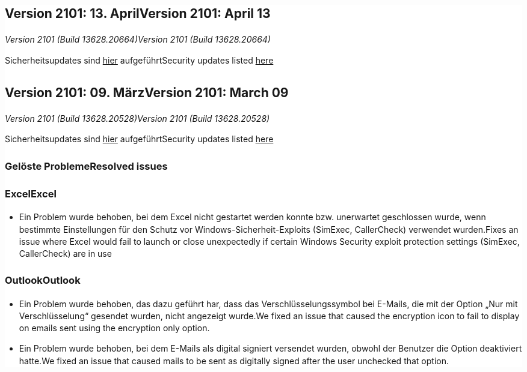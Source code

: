 

[//]: # (BUGDETAILS NICHT ENTFERNEN INHALTSENDE)

## <a name="version-2101-april-13"></a><span data-ttu-id="55a4d-170">Version 2101: 13. April</span><span class="sxs-lookup"><span data-stu-id="55a4d-170">Version 2101: April 13</span></span>
<span data-ttu-id="55a4d-171">*Version 2101 (Build 13628.20664)*</span><span class="sxs-lookup"><span data-stu-id="55a4d-171">*Version 2101 (Build 13628.20664)*</span></span>

<span data-ttu-id="55a4d-172">Sicherheitsupdates sind [hier](https://docs.microsoft.com/officeupdates/microsoft365-apps-security-updates) aufgeführt</span><span class="sxs-lookup"><span data-stu-id="55a4d-172">Security updates listed [here](https://docs.microsoft.com/officeupdates/microsoft365-apps-security-updates)</span></span>

## <a name="version-2101-march-09"></a><span data-ttu-id="55a4d-173">Version 2101: 09. März</span><span class="sxs-lookup"><span data-stu-id="55a4d-173">Version 2101: March 09</span></span>
<span data-ttu-id="55a4d-174">*Version 2101 (Build 13628.20528)*</span><span class="sxs-lookup"><span data-stu-id="55a4d-174">*Version 2101 (Build 13628.20528)*</span></span>

<span data-ttu-id="55a4d-175">Sicherheitsupdates sind [hier](./microsoft365-apps-security-updates.md) aufgeführt</span><span class="sxs-lookup"><span data-stu-id="55a4d-175">Security updates listed [here](./microsoft365-apps-security-updates.md)</span></span>


[//]: # (BUGDETAILS NICHT ENTFERNEN BEGINN INHALT)

### <a name="resolved-issues"></a><span data-ttu-id="55a4d-177">Gelöste Probleme</span><span class="sxs-lookup"><span data-stu-id="55a4d-177">Resolved issues</span></span>
### <a name="excel"></a><span data-ttu-id="55a4d-178">Excel</span><span class="sxs-lookup"><span data-stu-id="55a4d-178">Excel</span></span>

- <span data-ttu-id="55a4d-179">Ein Problem wurde behoben, bei dem Excel nicht gestartet werden konnte bzw. unerwartet geschlossen wurde, wenn bestimmte Einstellungen für den Schutz vor Windows-Sicherheit-Exploits (SimExec, CallerCheck) verwendet wurden.</span><span class="sxs-lookup"><span data-stu-id="55a4d-179">Fixes an issue where Excel would fail to launch or close unexpectedly if certain Windows Security exploit protection settings (SimExec, CallerCheck) are in use</span></span>


### <a name="outlook"></a><span data-ttu-id="55a4d-180">Outlook</span><span class="sxs-lookup"><span data-stu-id="55a4d-180">Outlook</span></span>

- <span data-ttu-id="55a4d-181">Ein Problem wurde behoben, das dazu geführt har, dass das Verschlüsselungssymbol bei E-Mails, die mit der Option „Nur mit Verschlüsselung“ gesendet wurden, nicht angezeigt wurde.</span><span class="sxs-lookup"><span data-stu-id="55a4d-181">We fixed an issue that caused the encryption icon to fail to display on emails sent using the encryption only option.</span></span>


- <span data-ttu-id="55a4d-182">Ein Problem wurde behoben, bei dem E-Mails als digital signiert versendet wurden, obwohl der Benutzer die Option deaktiviert hatte.</span><span class="sxs-lookup"><span data-stu-id="55a4d-182">We fixed an issue that caused mails to be sent as digitally signed after the user unchecked that option.</span></span>


[//]: # (NICHT ENTFERNEN)
[//]: # (FEATUREDETAILS NICHT ENTFERNEN BEGINN INHALT)
[//]: # (FEATUREDETAILS NICHT ENTFERNEN ENDE INHALT)
[//]: # (BUGDETAILS NICHT ENTFERNEN ENDE INHALT)
[//]: # (FEATUREDETAILS NICHT ENTFERNEN BEGINN INHALT)
[//]: # (FEATUREDETAILS NICHT ENTFERNEN BEGINN INHALT)
[//]: # (FEATUREDETAILS NICHT ENTFERNEN ENDE INHALT)
[//]: # (BUGDETAILS NICHT ENTFERNEN ENDE INHALT)
[//]: # (FEATUREDETAILS NICHT ENTFERNEN BEGINN INHALT)
[//]: # (FEATUREDETAILS NICHT ENTFERNEN ENDE INHALT)
[//]: # (BUGDETAILS NICHT ENTFERNEN ENDE INHALT)
[//]: # (FEATUREDETAILS NICHT ENTFERNEN BEGINN INHALT)
[//]: # (FEATUREDETAILS NICHT ENTFERNEN ENDE INHALT)
[//]: # (BUGDETAILS NICHT ENTFERNEN ENDE INHALT)
[//]: # (FEATUREDETAILS NICHT ENTFERNEN BEGINN INHALT)
[//]: # (FEATUREDETAILS NICHT ENTFERNEN ENDE INHALT)